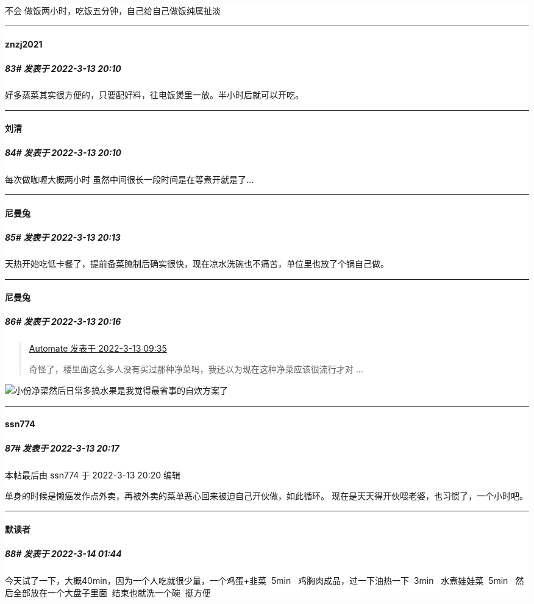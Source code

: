 不会
做饭两小时，吃饭五分钟，自己给自己做饭纯属扯淡

*****

####  znzj2021  
##### 83#       发表于 2022-3-13 20:10

好多蒸菜其实很方便的，只要配好料，往电饭煲里一放。半小时后就可以开吃。

*****

####  刘清  
##### 84#       发表于 2022-3-13 20:10

每次做咖喱大概两小时 虽然中间很长一段时间是在等煮开就是了…

*****

####  尼曼兔  
##### 85#       发表于 2022-3-13 20:13

天热开始吃低卡餐了，提前备菜腌制后确实很快，现在凉水洗碗也不痛苦，单位里也放了个锅自己做。

*****

####  尼曼兔  
##### 86#       发表于 2022-3-13 20:16

<blockquote><a href="httphttps://bbs.saraba1st.com/2b/forum.php?mod=redirect&amp;goto=findpost&amp;pid=55024078&amp;ptid=2057450" target="_blank">Automate 发表于 2022-3-13 09:35</a>

奇怪了，楼里面这么多人没有买过那种净菜吗，我还以为现在这种净菜应该很流行才对 ...</blockquote>
<img src="https://static.saraba1st.com/image/smiley/face2017/016.png" referrerpolicy="no-referrer">小份净菜然后日常多搞水果是我觉得最省事的自炊方案了

*****

####  ssn774  
##### 87#       发表于 2022-3-13 20:17

 本帖最后由 ssn774 于 2022-3-13 20:20 编辑 

单身的时候是懒癌发作点外卖，再被外卖的菜单恶心回来被迫自己开伙做，如此循环。
现在是天天得开伙喂老婆，也习惯了，一个小时吧。



*****

####  默读者  
##### 88#       发表于 2022-3-14 01:44

今天试了一下，大概40min，因为一个人吃就很少量，一个鸡蛋+韭菜  5min   鸡胸肉成品，过一下油热一下  3min   水煮娃娃菜  5min   然后全部放在一个大盘子里面  结束也就洗一个碗  挺方便
